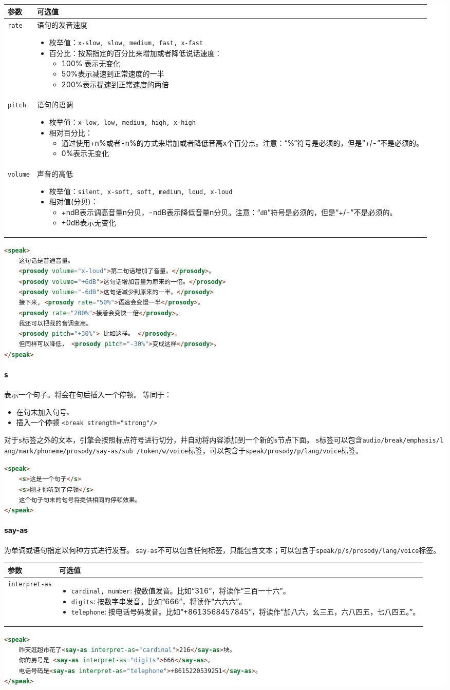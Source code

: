 | 参数     | 可选值                                                                                                                                                                                                                                   |
| :------- | :--------------------------------------------------------------------------------------------------------------------------------------------------------------------------------------------------------------------------------------- |
| `rate`   | 语句的发音速度 <ul><li>枚举值：`x-slow, slow, medium, fast, x-fast`</li><li>百分比：按照指定的百分比来增加或者降低说话速度：<ul><li>100% 表示无变化</li><li>50%表示减速到正常速度的一半</li><li>200%表示提速到正常速度的两倍</li></ul>   |
| `pitch`  | 语句的语调 <ul><li>枚举值：`x-low, low, medium, high, x-high`</li><li>相对百分比：<ul><li>通过使用+n%或者-n%的方式来增加或者降低音高x个百分点。注意：“%”符号是必须的，但是“+/-”不是必须的。</li><li>0%表示无变化</li></ul>           |
| `volume` | 声音的高低 <ul><li>枚举值：`silent, x-soft, soft, medium, loud, x-loud`</li><li>相对值(分贝)：<ul><li>+ndB表示调高音量n分贝，-ndB表示降低音量n分贝。注意：“`dB`”符号是必须的，但是“+/-”不是必须的。</li><li>+0dB表示无变化</li></ul> |

```html
<speak>
    这句话是普通音量。
    <prosody volume="x-loud">第二句话增加了音量。</prosody>。
    <prosody volume="+6dB">这句话增加音量为原来的一倍。</prosody>
    <prosody volume="-6dB">这句话减少到原来的一半。</prosody>
    接下来, <prosody rate="50%">语速会变慢一半</prosody>。
    <prosody rate="200%">接着会变快一倍</prosody>。
    我还可以把我的音调变高。 
    <prosody pitch="+30%"> 比如这样。 </prosody>，
    但同样可以降低， <prosody pitch="-30%">变成这样</prosody>。
</speak>  
```

#### s
表示一个句子。将会在句后插入一个停顿。
等同于：

- 在句末加入句号`。`
- 插入一个停顿 `<break strength="strong"/>`

对于`s`标签之外的文本，引擎会按照标点符号进行切分，并自动将内容添加到一个新的`s`节点下面。
`s`标签可以包含`audio/break/emphasis/lang/mark/phoneme/prosody/say-as/sub
/token/w/voice`标签，可以包含于`speak/prosody/p/lang/voice`标签。
```html
<speak>
    <s>这是一个句子</s>
    <s>刚才你听到了停顿</s> 
    这个句子句末的句号将提供相同的停顿效果。
</speak> 
```


#### say-as
为单词或语句指定以何种方式进行发音。
`say-as`不可以包含任何标签，只能包含文本；可以包含于`speak/p/s/prosody/lang/voice`标签。

| 参数           | 可选值                                                                                                                                                                                                                                                              |
| :------------- | :------------------------------------------------------------------------------------------------------------------------------------------------------------------------------------------------------------------------------------------------------------------ |
| `interpret-as` | <ul><li>`cardinal, number`: 按数值发音。比如“316”，将读作“三百一十六”。</li><li>`digits`: 按数字串发音。比如“666”，将读作“六六六”。</li><li>`telephone`: 按电话号码发音。比如“+8613568457845”，将读作“加八六，幺三五，六八四五，七八四五。”。</li></ul> |

```html
<speak>
    昨天逛超市花了<say-as interpret-as="cardinal">216</say-as>块。
    你的房号是 <say-as interpret-as="digits">666</say-as>。
    电话号码是<say-as interpret-as="telephone">+8615220539251</say-as>。
</speak> 
```
